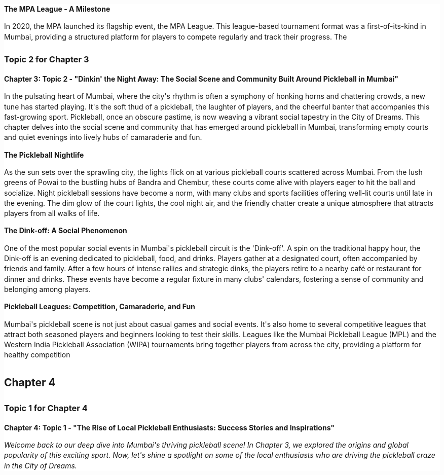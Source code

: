 **The MPA League - A Milestone**

In 2020, the MPA launched its flagship event, the MPA League. This league-based tournament format was a first-of-its-kind in Mumbai, providing a structured platform for players to compete regularly and track their progress. The

### Topic 2 for Chapter 3

**Chapter 3: Topic 2 - "Dinkin' the Night Away: The Social Scene and Community Built Around Pickleball in Mumbai"**

In the pulsating heart of Mumbai, where the city's rhythm is often a symphony of honking horns and chattering crowds, a new tune has started playing. It's the soft thud of a pickleball, the laughter of players, and the cheerful banter that accompanies this fast-growing sport. Pickleball, once an obscure pastime, is now weaving a vibrant social tapestry in the City of Dreams. This chapter delves into the social scene and community that has emerged around pickleball in Mumbai, transforming empty courts and quiet evenings into lively hubs of camaraderie and fun.

**The Pickleball Nightlife**

As the sun sets over the sprawling city, the lights flick on at various pickleball courts scattered across Mumbai. From the lush greens of Powai to the bustling hubs of Bandra and Chembur, these courts come alive with players eager to hit the ball and socialize. Night pickleball sessions have become a norm, with many clubs and sports facilities offering well-lit courts until late in the evening. The dim glow of the court lights, the cool night air, and the friendly chatter create a unique atmosphere that attracts players from all walks of life.

**The Dink-off: A Social Phenomenon**

One of the most popular social events in Mumbai's pickleball circuit is the 'Dink-off'. A spin on the traditional happy hour, the Dink-off is an evening dedicated to pickleball, food, and drinks. Players gather at a designated court, often accompanied by friends and family. After a few hours of intense rallies and strategic dinks, the players retire to a nearby café or restaurant for dinner and drinks. These events have become a regular fixture in many clubs' calendars, fostering a sense of community and belonging among players.

**Pickleball Leagues: Competition, Camaraderie, and Fun**

Mumbai's pickleball scene is not just about casual games and social events. It's also home to several competitive leagues that attract both seasoned players and beginners looking to test their skills. Leagues like the Mumbai Pickleball League (MPL) and the Western India Pickleball Association (WIPA) tournaments bring together players from across the city, providing a platform for healthy competition

## Chapter 4

### Topic 1 for Chapter 4

**Chapter 4: Topic 1 - "The Rise of Local Pickleball Enthusiasts: Success Stories and Inspirations"**

*Welcome back to our deep dive into Mumbai's thriving pickleball scene! In Chapter 3, we explored the origins and global popularity of this exciting sport. Now, let's shine a spotlight on some of the local enthusiasts who are driving the pickleball craze in the City of Dreams.*
